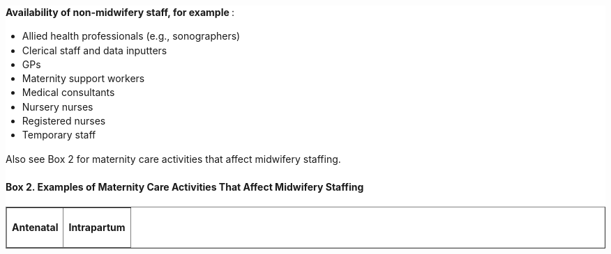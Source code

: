    </td>
   <td valign="top">
    <p>
     <strong>
      Availability of non-midwifery staff, for example
     </strong>
     :
    </p>
    <ul style="list-style-type: disc;">
     <li>
      Allied health professionals (e.g., sonographers)
     </li>
     <li>
      Clerical staff and data inputters
     </li>
     <li>
      GPs
     </li>
     <li>
      Maternity support workers
     </li>
     <li>
      Medical consultants
     </li>
     <li>
      Nursery nurses
     </li>
     <li>
      Registered nurses
     </li>
     <li>
      Temporary staff
     </li>
    </ul>
   </td>
  </tr>
 </tbody>
 <tfoot>
  <tr>
   <td colspan="3" valign="top">
    <p>
     Also see Box 2 for maternity care activities that affect midwifery staffing.
    </p>
   </td>
  </tr>
 </tfoot>
</table>


####  Box 2. Examples of Maternity Care Activities That Affect Midwifery Staffing 
<table border="1" cellpadding="3" cellspacing="3" summary="Table: Examples of Maternity Care Activities That Affect Midwifery Staffing">
 <thead>
  <tr>
   <th class="Center" scope="col" valign="top">
    <p>
     Antenatal
    </p>
   </th>
   <th class="Center" scope="col" valign="top">
    <p>
     Intrapartum
    </p>